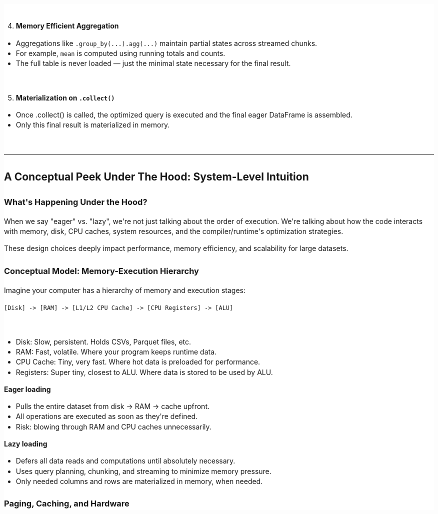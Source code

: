 <br/>

4. **Memory Efficient Aggregation**

- Aggregations like `.group_by(...).agg(...)` maintain partial states across streamed chunks.
- For example, `mean` is computed using running totals and counts.
- The full table is never loaded — just the minimal state necessary for the final result.

<br/>

5. **Materialization on `.collect()`**
- Once .collect() is called, the optimized query is executed and the final eager DataFrame is assembled.
- Only this final result is materialized in memory.

<br/>

---

## A Conceptual Peek Under The Hood: System-Level Intuition

### What's Happening Under the Hood?

When we say "eager" vs. "lazy", we're not just talking about the order of execution. We're talking about how the code interacts with memory, disk, CPU caches, system resources, and the compiler/runtime's optimization strategies.

These design choices deeply impact performance, memory efficiency, and scalability for large datasets.

### Conceptual Model: Memory-Execution Hierarchy

Imagine your computer has a hierarchy of memory and execution stages:

```text
[Disk] -> [RAM] -> [L1/L2 CPU Cache] -> [CPU Registers] -> [ALU]
```

<br/>

- Disk: Slow, persistent. Holds CSVs, Parquet files, etc.
- RAM: Fast, volatile. Where your program keeps runtime data.
- CPU Cache: Tiny, very fast. Where hot data is preloaded for performance.
- Registers: Super tiny, closest to ALU. Where data is stored to be used by ALU.

**Eager loading**
- Pulls the entire dataset from disk → RAM → cache upfront.
- All operations are executed as soon as they're defined.
- Risk: blowing through RAM and CPU caches unnecessarily.

**Lazy loading**
- Defers all data reads and computations until absolutely necessary.
- Uses query planning, chunking, and streaming to minimize memory pressure.
- Only needed columns and rows are materialized in memory, when needed.

### Paging, Caching, and Hardware
